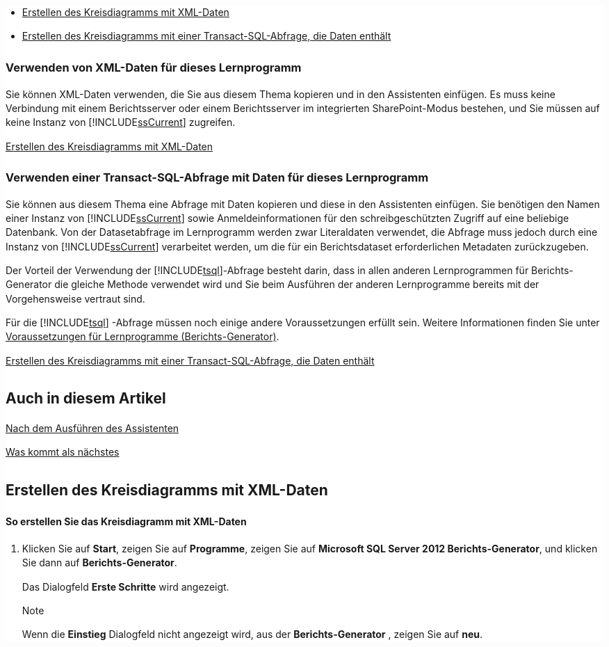 -   [Erstellen des Kreisdiagramms mit XML-Daten](#CreatePieChartXML)  
  
-   [Erstellen des Kreisdiagramms mit einer Transact-SQL-Abfrage, die Daten enthält](#CreatePieQueryData)  
  
### <a name="using-xml-data-for-this-tutorial"></a>Verwenden von XML-Daten für dieses Lernprogramm  
 Sie können XML-Daten verwenden, die Sie aus diesem Thema kopieren und in den Assistenten einfügen. Es muss keine Verbindung mit einem Berichtsserver oder einem Berichtsserver im integrierten SharePoint-Modus bestehen, und Sie müssen auf keine Instanz von [!INCLUDE[ssCurrent](../../../includes/sscurrent-md.md)] zugreifen.  
  
 [Erstellen des Kreisdiagramms mit XML-Daten](#CreatePieChartXML)  
  
### <a name="using-a-transact-sql-query-that-contains-data-for-this-tutorial"></a>Verwenden einer Transact-SQL-Abfrage mit Daten für dieses Lernprogramm  
 Sie können aus diesem Thema eine Abfrage mit Daten kopieren und diese in den Assistenten einfügen. Sie benötigen den Namen einer Instanz von [!INCLUDE[ssCurrent](../../../includes/sscurrent-md.md)] sowie Anmeldeinformationen für den schreibgeschützten Zugriff auf eine beliebige Datenbank. Von der Datasetabfrage im Lernprogramm werden zwar Literaldaten verwendet, die Abfrage muss jedoch durch eine Instanz von [!INCLUDE[ssCurrent](../../../includes/sscurrent-md.md)] verarbeitet werden, um die für ein Berichtsdataset erforderlichen Metadaten zurückzugeben.  
  
 Der Vorteil der Verwendung der [!INCLUDE[tsql](../../../includes/tsql-md.md)]-Abfrage besteht darin, dass in allen anderen Lernprogrammen für Berichts-Generator die gleiche Methode verwendet wird und Sie beim Ausführen der anderen Lernprogramme bereits mit der Vorgehensweise vertraut sind.  
  
 Für die [!INCLUDE[tsql](../../../includes/tsql-md.md)] -Abfrage müssen noch einige andere Voraussetzungen erfüllt sein. Weitere Informationen finden Sie unter [Voraussetzungen für Lernprogramme &#40;Berichts-Generator&#41;](../report-builder-tutorials.md).  
  
 [Erstellen des Kreisdiagramms mit einer Transact-SQL-Abfrage, die Daten enthält](#CreatePieQueryData)  
  
## <a name="also-in-this-article"></a>Auch in diesem Artikel  
 [Nach dem Ausführen des Assistenten](#AfterWizard)  
  
 [Was kommt als nächstes](#WhatsNext)  
  
##  <a name="CreatePieChartXML"></a> Erstellen des Kreisdiagramms mit XML-Daten  
  
#### <a name="to-create-the-pie-chart-with-xml-data"></a>So erstellen Sie das Kreisdiagramm mit XML-Daten  
  
1.  Klicken Sie auf **Start**, zeigen Sie auf **Programme**, zeigen Sie auf **Microsoft SQL Server 2012 Berichts-Generator**, und klicken Sie dann auf **Berichts-Generator**.  
  
     Das Dialogfeld **Erste Schritte** wird angezeigt.  
  
    > [!NOTE]  
    >  Wenn die **Einstieg** Dialogfeld nicht angezeigt wird, aus der **Berichts-Generator** , zeigen Sie auf **neu**.  
  